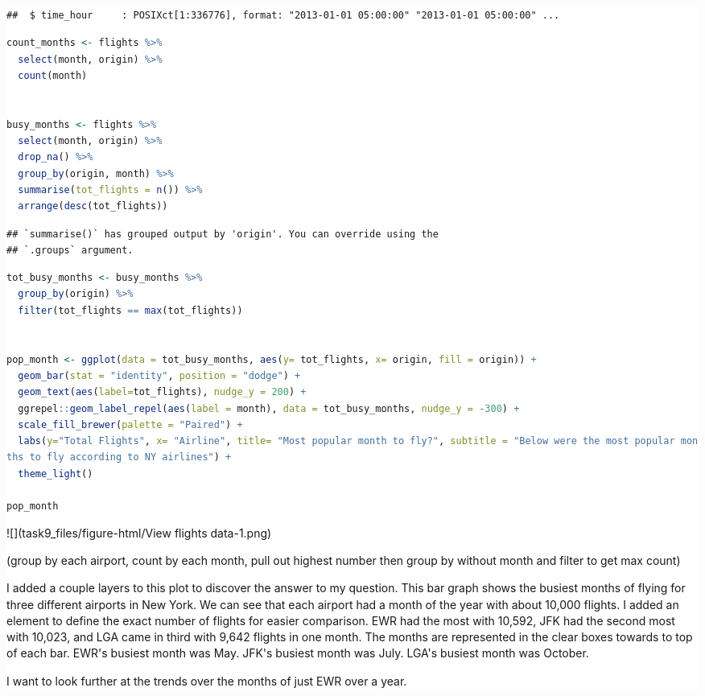 ```
##  $ time_hour     : POSIXct[1:336776], format: "2013-01-01 05:00:00" "2013-01-01 05:00:00" ...
```

```r
count_months <- flights %>%
  select(month, origin) %>%
  count(month)


busy_months <- flights %>%
  select(month, origin) %>%
  drop_na() %>%
  group_by(origin, month) %>%
  summarise(tot_flights = n()) %>%
  arrange(desc(tot_flights))
```

```
## `summarise()` has grouped output by 'origin'. You can override using the
## `.groups` argument.
```

```r
tot_busy_months <- busy_months %>% 
  group_by(origin) %>%
  filter(tot_flights == max(tot_flights))


pop_month <- ggplot(data = tot_busy_months, aes(y= tot_flights, x= origin, fill = origin)) +
  geom_bar(stat = "identity", position = "dodge") +
  geom_text(aes(label=tot_flights), nudge_y = 200) +
  ggrepel::geom_label_repel(aes(label = month), data = tot_busy_months, nudge_y = -300) + 
  scale_fill_brewer(palette = "Paired") +
  labs(y="Total Flights", x= "Airline", title= "Most popular month to fly?", subtitle = "Below were the most popular months to fly according to NY airlines") +
  theme_light()

pop_month
```

![](task9_files/figure-html/View flights data-1.png)

(group by each airport, count by each month, pull out highest number 
then group by without month and filter to get max count)

I added a couple layers to this plot to discover the answer to my question.  This bar graph shows the busiest months of flying for three different airports in New York.  We can see that each airport had a month of the year with about 10,000 flights.  I added an element to define the exact number of flights for easier comparison. EWR had the most with 10,592, JFK had the second most with 10,023, and LGA came in third with 9,642 flights in one month.  The months are represented in the clear boxes towards to top of each bar.  EWR's busiest month was May.  JFK's busiest month was July.  LGA's busiest month was October.


I want to look further at the trends over the months of just EWR over a year.
